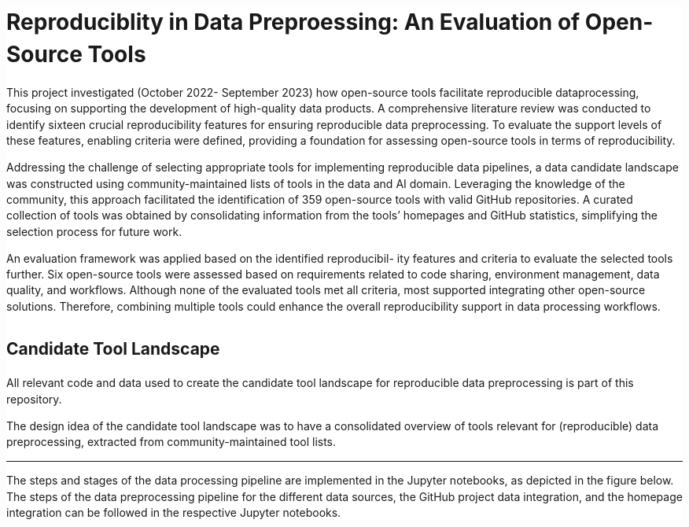 # Reproduciblity in Data Preproessing: An Evaluation of Open-Source Tools

This project investigated (October 2022- September 2023) how open-source tools facilitate reproducible dataprocessing, focusing on supporting the development of high-quality data products.
A comprehensive literature review was conducted to identify sixteen crucial reproducibility features for ensuring reproducible data preprocessing. To evaluate the support levels of these features, enabling criteria
were defined, providing a foundation for assessing open-source tools in
terms of reproducibility.


Addressing the challenge of selecting appropriate tools for implementing
reproducible data pipelines, a data candidate landscape was constructed using 
community-maintained lists of tools in the data and AI domain. Leveraging 
the knowledge of the community, this approach facilitated the identification 
of 359 open-source tools with valid GitHub repositories. A curated
collection of tools was obtained by consolidating information from the tools’
homepages and GitHub statistics, simplifying the selection process for future work.

An evaluation framework was applied based on the identified reproducibil-
ity features and criteria to evaluate the selected tools further. Six open-source
tools were assessed based on requirements related to code sharing, environment management, data quality, and workflows. Although none of the evaluated tools met all criteria, most supported integrating other open-source solutions. Therefore, combining multiple tools could enhance the overall reproducibility support in data processing workflows.


## Candidate Tool Landscape

All relevant code and data used to create the candidate tool landscape for reproducible data preprocessing is part of this repository. 

The design idea of the candidate tool landscape was to have a consolidated overview of tools relevant for (reproducible) data preprocessing, extracted from community-maintained tool lists. 

---


The steps and stages of the data processing pipeline are implemented in the Jupyter notebooks, as depicted in the figure below.
The steps of the data preprocessing pipeline for the different data sources, the GitHub project data integration, and the homepage integration can be followed in the respective Jupyter notebooks.
